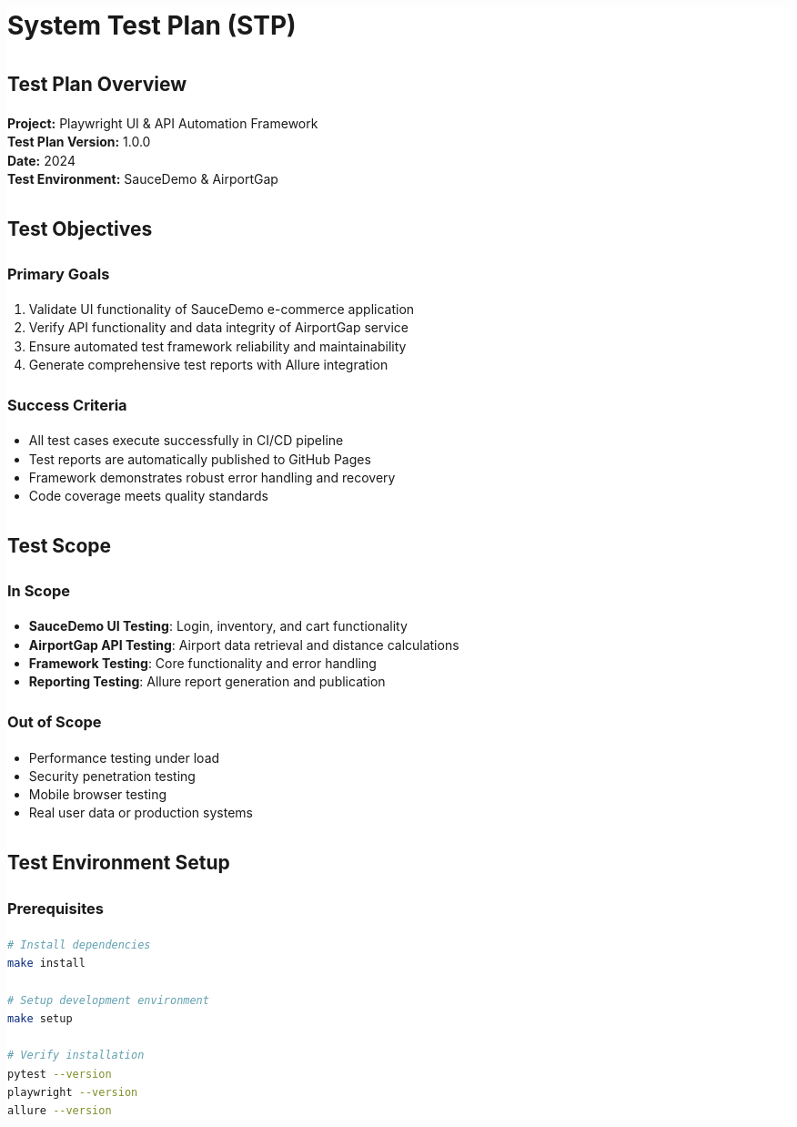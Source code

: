 # System Test Plan (STP)

## Test Plan Overview

**Project:** Playwright UI & API Automation Framework  
**Test Plan Version:** 1.0.0  
**Date:** 2024  
**Test Environment:** SauceDemo & AirportGap

## Test Objectives

### Primary Goals
1. Validate UI functionality of SauceDemo e-commerce application
2. Verify API functionality and data integrity of AirportGap service
3. Ensure automated test framework reliability and maintainability
4. Generate comprehensive test reports with Allure integration

### Success Criteria
- All test cases execute successfully in CI/CD pipeline
- Test reports are automatically published to GitHub Pages
- Framework demonstrates robust error handling and recovery
- Code coverage meets quality standards

## Test Scope

### In Scope
- **SauceDemo UI Testing**: Login, inventory, and cart functionality
- **AirportGap API Testing**: Airport data retrieval and distance calculations
- **Framework Testing**: Core functionality and error handling
- **Reporting Testing**: Allure report generation and publication

### Out of Scope
- Performance testing under load
- Security penetration testing
- Mobile browser testing
- Real user data or production systems

## Test Environment Setup

### Prerequisites
```bash
# Install dependencies
make install

# Setup development environment
make setup

# Verify installation
pytest --version
playwright --version
allure --version
```
